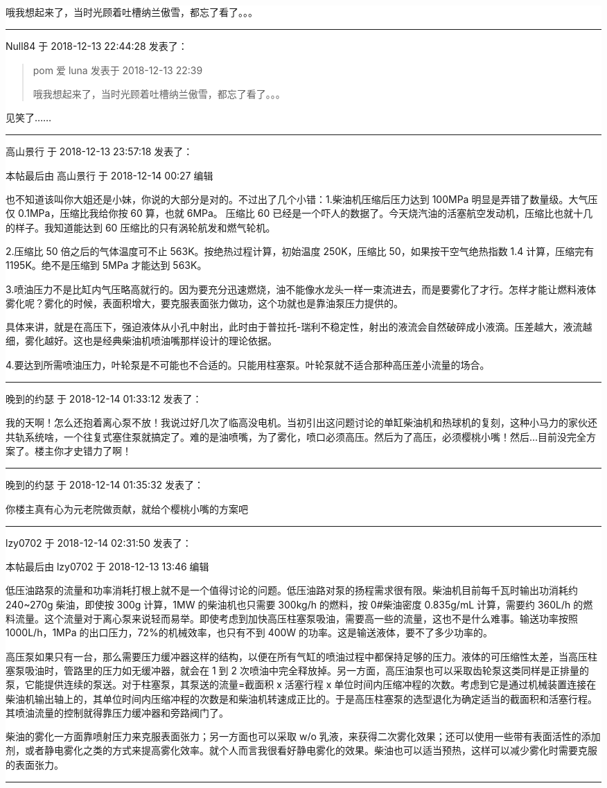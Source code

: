 哦我想起来了，当时光顾着吐槽纳兰傲雪，都忘了看了。。。

---

Null84 于 2018-12-13 22:44:28 发表了：

> pom 爱 luna 发表于 2018-12-13 22:39
>
> 哦我想起来了，当时光顾着吐槽纳兰傲雪，都忘了看了。。。

见笑了……

---

高山景行 于 2018-12-13 23:57:18 发表了：

本帖最后由 高山景行 于 2018-12-14 00:27 编辑

也不知道该叫你大姐还是小妹，你说的大部分是对的。不过出了几个小错：1.柴油机压缩后压力达到 100MPa 明显是弄错了数量级。大气压仅 0.1MPa，压缩比我给你按 60 算，也就 6MPa。 压缩比 60 已经是一个吓人的数据了。今天烧汽油的活塞航空发动机，压缩比也就十几的样子。我知道能达到 60 压缩比的只有涡轮航发和燃气轮机。

2.压缩比 50 倍之后的气体温度可不止 563K。按绝热过程计算，初始温度 250K，压缩比 50，如果按干空气绝热指数 1.4 计算，压缩完有 1195K。绝不是压缩到 5MPa 才能达到 563K。

3.喷油压力不是比缸内气压略高就行的。因为要充分迅速燃烧，油不能像水龙头一样一束流进去，而是要雾化了才行。怎样才能让燃料液体雾化呢？雾化的时候，表面积增大，要克服表面张力做功，这个功就也是靠油泵压力提供的。

具体来讲，就是在高压下，强迫液体从小孔中射出，此时由于普拉托-瑞利不稳定性，射出的液流会自然破碎成小液滴。压差越大，液流越细，雾化越好。这也是经典柴油机喷油嘴那样设计的理论依据。

4.要达到所需喷油压力，叶轮泵是不可能也不合适的。只能用柱塞泵。叶轮泵就不适合那种高压差小流量的场合。

---

晚到的约瑟 于 2018-12-14 01:33:12 发表了：

我的天啊！怎么还抱着离心泵不放！我说过好几次了临高没电机。当初引出这问题讨论的单缸柴油机和热球机的复刻，这种小马力的家伙还共轨系统啥，一个往复式塞住泵就搞定了。难的是油喷嘴，为了雾化，喷口必须高压。然后为了高压，必须樱桃小嘴！然后…目前没完全方案了。楼主你才史错力了啊！

---

晚到的约瑟 于 2018-12-14 01:35:32 发表了：

你楼主真有心为元老院做贡献，就给个樱桃小嘴的方案吧

---

lzy0702 于 2018-12-14 02:31:50 发表了：

本帖最后由 lzy0702 于 2018-12-13 13:46 编辑

低压油路泵的流量和功率消耗打根上就不是一个值得讨论的问题。低压油路对泵的扬程需求很有限。柴油机目前每千瓦时输出功消耗约 240~270g 柴油，即使按 300g 计算，1MW 的柴油机也只需要 300kg/h 的燃料，按 0#柴油密度 0.835g/mL 计算，需要约 360L/h 的燃料流量。这个流量对于离心泵来说轻而易举。即使考虑到加快高压柱塞泵吸油，需要高一些的流量，这也不是什么难事。输送功率按照 1000L/h，1MPa 的出口压力，72%的机械效率，也只有不到 400W 的功率。这是输送液体，要不了多少功率的。

高压泵如果只有一台，那么需要压力缓冲器这样的结构，以便在所有气缸的喷油过程中都保持足够的压力。液体的可压缩性太差，当高压柱塞泵吸油时，管路里的压力如无缓冲器，就会在 1 到 2 次喷油中完全释放掉。另一方面，高压油泵也可以采取齿轮泵这类同样是正排量的泵，它能提供连续的泵送。对于柱塞泵，其泵送的流量=截面积 x 活塞行程 x 单位时间内压缩冲程的次数。考虑到它是通过机械装置连接在柴油机输出轴上的，其单位时间内压缩冲程的次数是和柴油机转速成正比的。于是高压柱塞泵的选型退化为确定适当的截面积和活塞行程。其喷油流量的控制就得靠压力缓冲器和旁路阀门了。

柴油的雾化一方面靠喷射压力来克服表面张力；另一方面也可以采取 w/o 乳液，来获得二次雾化效果；还可以使用一些带有表面活性的添加剂，或者静电雾化之类的方式来提高雾化效率。就个人而言我很看好静电雾化的效果。柴油也可以适当预热，这样可以减少雾化时需要克服的表面张力。

---